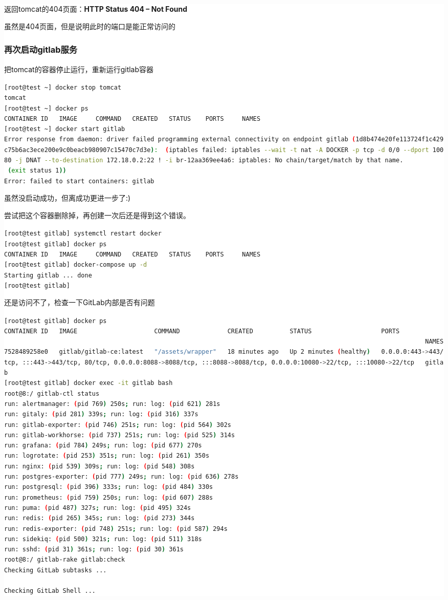 返回tomcat的404页面：**HTTP Status 404 – Not Found**

虽然是404页面，但是说明此时的端口是能正常访问的

### 再次启动gitlab服务

把tomcat的容器停止运行，重新运行gitlab容器

```sh
[root@test ~] docker stop tomcat
tomcat
[root@test ~] docker ps
CONTAINER ID   IMAGE     COMMAND   CREATED   STATUS    PORTS     NAMES
[root@test ~] docker start gitlab
Error response from daemon: driver failed programming external connectivity on endpoint gitlab (1d8b474e20fe113724f1c429c75b6ac3ece200e9c0beacb980907c15470c7d3e):  (iptables failed: iptables --wait -t nat -A DOCKER -p tcp -d 0/0 --dport 10080 -j DNAT --to-destination 172.18.0.2:22 ! -i br-12aa369ee4a6: iptables: No chain/target/match by that name.
 (exit status 1))
Error: failed to start containers: gitlab
```

虽然没启动成功，但离成功更进一步了:)

尝试把这个容器删除掉，再创建一次后还是得到这个错误。

```sh
[root@test gitlab] systemctl restart docker
[root@test gitlab] docker ps
CONTAINER ID   IMAGE     COMMAND   CREATED   STATUS    PORTS     NAMES
[root@test gitlab] docker-compose up -d
Starting gitlab ... done
[root@test gitlab]
```

还是访问不了，检查一下GitLab内部是否有问题

```sh
[root@test gitlab] docker ps
CONTAINER ID   IMAGE                     COMMAND             CREATED          STATUS                   PORTS
                                                                                                                   NAMES
7528489258e0   gitlab/gitlab-ce:latest   "/assets/wrapper"   18 minutes ago   Up 2 minutes (healthy)   0.0.0.0:443->443/tcp, :::443->443/tcp, 80/tcp, 0.0.0.0:8088->8088/tcp, :::8088->8088/tcp, 0.0.0.0:10080->22/tcp, :::10080->22/tcp   gitlab
[root@test gitlab] docker exec -it gitlab bash
root@8:/ gitlab-ctl status
run: alertmanager: (pid 769) 250s; run: log: (pid 621) 281s
run: gitaly: (pid 281) 339s; run: log: (pid 316) 337s
run: gitlab-exporter: (pid 746) 251s; run: log: (pid 564) 302s
run: gitlab-workhorse: (pid 737) 251s; run: log: (pid 525) 314s
run: grafana: (pid 784) 249s; run: log: (pid 677) 270s
run: logrotate: (pid 253) 351s; run: log: (pid 261) 350s
run: nginx: (pid 539) 309s; run: log: (pid 548) 308s
run: postgres-exporter: (pid 777) 249s; run: log: (pid 636) 278s
run: postgresql: (pid 396) 333s; run: log: (pid 484) 330s
run: prometheus: (pid 759) 250s; run: log: (pid 607) 288s
run: puma: (pid 487) 327s; run: log: (pid 495) 324s
run: redis: (pid 265) 345s; run: log: (pid 273) 344s
run: redis-exporter: (pid 748) 251s; run: log: (pid 587) 294s
run: sidekiq: (pid 500) 321s; run: log: (pid 511) 318s
run: sshd: (pid 31) 361s; run: log: (pid 30) 361s
root@8:/ gitlab-rake gitlab:check
Checking GitLab subtasks ...

Checking GitLab Shell ...

```